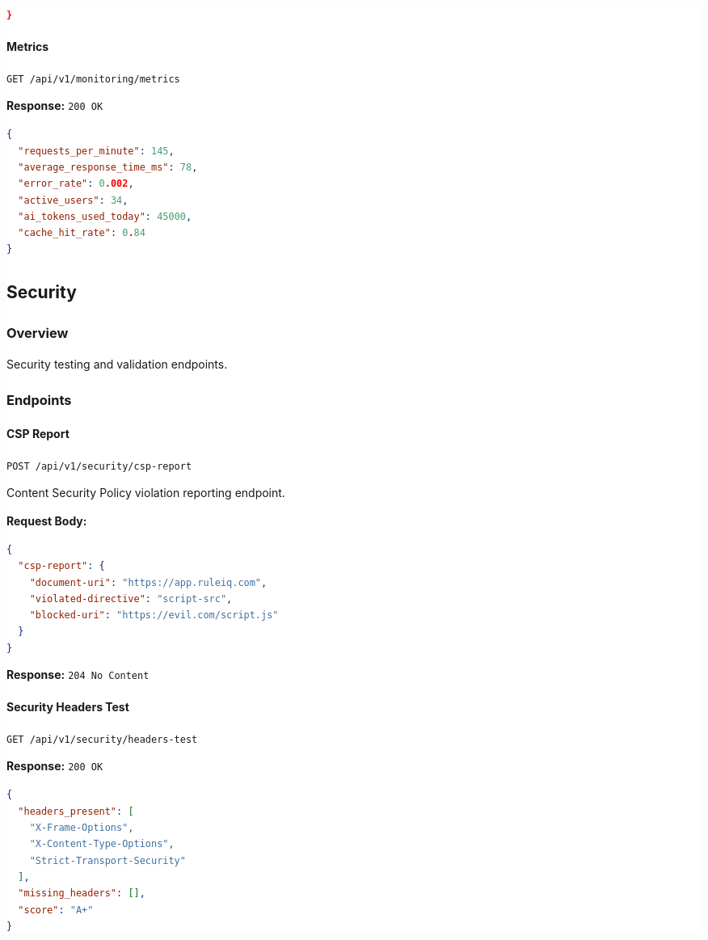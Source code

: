 ```json
}
```

#### Metrics
```http
GET /api/v1/monitoring/metrics
```

**Response:** `200 OK`
```json
{
  "requests_per_minute": 145,
  "average_response_time_ms": 78,
  "error_rate": 0.002,
  "active_users": 34,
  "ai_tokens_used_today": 45000,
  "cache_hit_rate": 0.84
}
```

## Security

### Overview
Security testing and validation endpoints.

### Endpoints

#### CSP Report
```http
POST /api/v1/security/csp-report
```
Content Security Policy violation reporting endpoint.

**Request Body:**
```json
{
  "csp-report": {
    "document-uri": "https://app.ruleiq.com",
    "violated-directive": "script-src",
    "blocked-uri": "https://evil.com/script.js"
  }
}
```

**Response:** `204 No Content`

#### Security Headers Test
```http
GET /api/v1/security/headers-test
```

**Response:** `200 OK`
```json
{
  "headers_present": [
    "X-Frame-Options",
    "X-Content-Type-Options",
    "Strict-Transport-Security"
  ],
  "missing_headers": [],
  "score": "A+"
}
```
